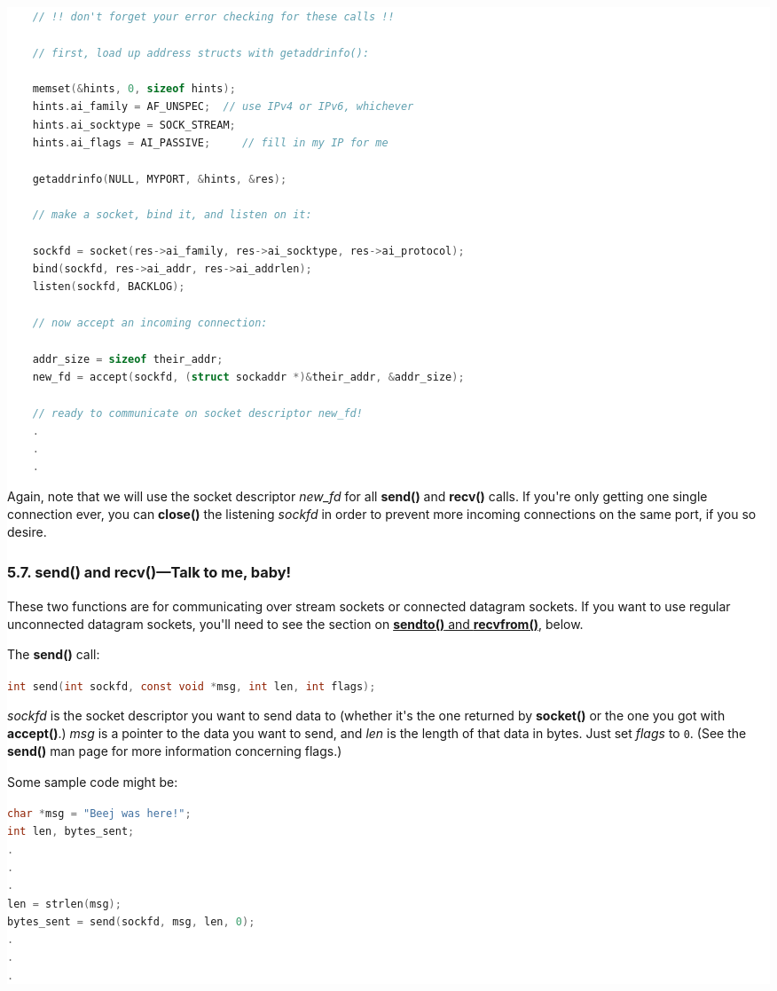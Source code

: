 ```c
    // !! don't forget your error checking for these calls !!

    // first, load up address structs with getaddrinfo():

    memset(&hints, 0, sizeof hints);
    hints.ai_family = AF_UNSPEC;  // use IPv4 or IPv6, whichever
    hints.ai_socktype = SOCK_STREAM;
    hints.ai_flags = AI_PASSIVE;     // fill in my IP for me

    getaddrinfo(NULL, MYPORT, &hints, &res);

    // make a socket, bind it, and listen on it:

    sockfd = socket(res->ai_family, res->ai_socktype, res->ai_protocol);
    bind(sockfd, res->ai_addr, res->ai_addrlen);
    listen(sockfd, BACKLOG);

    // now accept an incoming connection:

    addr_size = sizeof their_addr;
    new_fd = accept(sockfd, (struct sockaddr *)&their_addr, &addr_size);

    // ready to communicate on socket descriptor new_fd!
    .
    .
    .
```

Again, note that we will use the socket descriptor *new_fd* for all **send()** and **recv()** calls. If you're only getting one single connection ever, you can **close()** the listening *sockfd* in order to prevent more incoming connections on the same port, if you so desire.

### 5.7. **send()** and **recv()**—Talk to me, baby!

These two functions are for communicating over stream sockets or connected datagram sockets. If you want to use regular unconnected datagram sockets, you'll need to see the section on [**sendto()** and **recvfrom()**](https://beej.us/guide/bgnet/html/multi/syscalls.html#sendtorecv), below.

The **send()** call:

```c
int send(int sockfd, const void *msg, int len, int flags); 
```

*sockfd* is the socket descriptor you want to send data to (whether it's the one returned by **socket()** or the one you got with **accept()**.) *msg* is a pointer to the data you want to send, and *len* is the length of that data in bytes. Just set *flags* to `0`. (See the **send()** man page for more information concerning flags.)

Some sample code might be:

```c
char *msg = "Beej was here!";
int len, bytes_sent;
.
.
.
len = strlen(msg);
bytes_sent = send(sockfd, msg, len, 0);
.
.
. 
```
